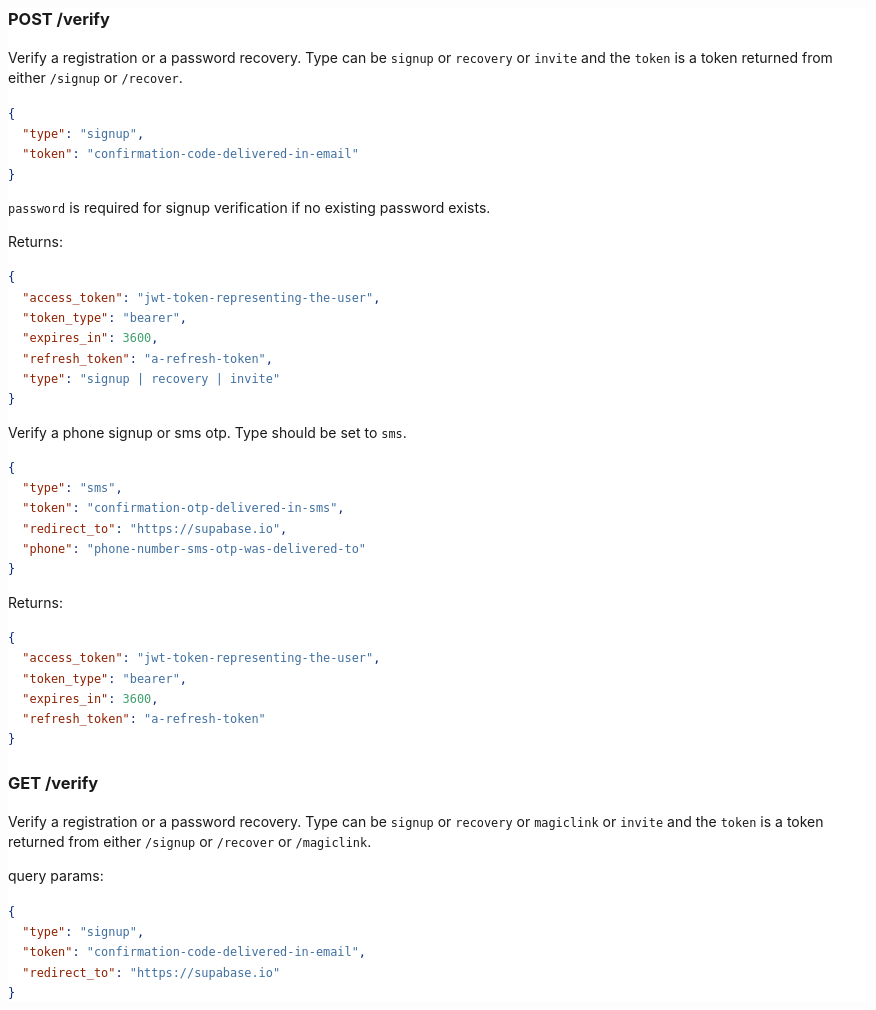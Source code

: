 ### **POST /verify**

Verify a registration or a password recovery. Type can be `signup` or `recovery` or `invite`
and the `token` is a token returned from either `/signup` or `/recover`.

```json
{
  "type": "signup",
  "token": "confirmation-code-delivered-in-email"
}
```

`password` is required for signup verification if no existing password exists.

Returns:

```json
{
  "access_token": "jwt-token-representing-the-user",
  "token_type": "bearer",
  "expires_in": 3600,
  "refresh_token": "a-refresh-token",
  "type": "signup | recovery | invite"
}
```

Verify a phone signup or sms otp. Type should be set to `sms`.

```json
{
  "type": "sms",
  "token": "confirmation-otp-delivered-in-sms",
  "redirect_to": "https://supabase.io",
  "phone": "phone-number-sms-otp-was-delivered-to"
}
```

Returns:

```json
{
  "access_token": "jwt-token-representing-the-user",
  "token_type": "bearer",
  "expires_in": 3600,
  "refresh_token": "a-refresh-token"
}
```

### **GET /verify**

Verify a registration or a password recovery. Type can be `signup` or `recovery` or `magiclink` or `invite`
and the `token` is a token returned from either `/signup` or `/recover` or `/magiclink`.

query params:

```json
{
  "type": "signup",
  "token": "confirmation-code-delivered-in-email",
  "redirect_to": "https://supabase.io"
}
```
